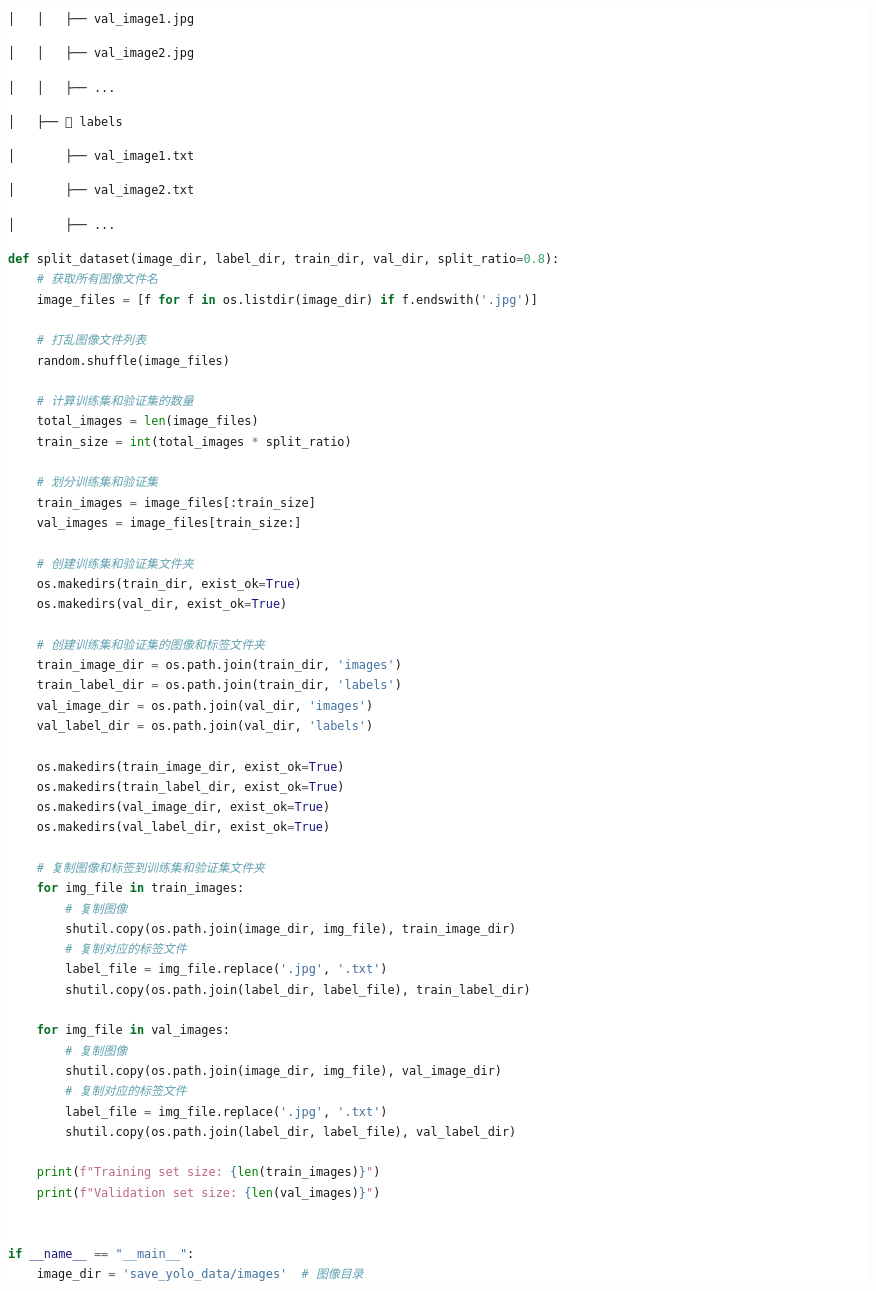 `│   │   ├── val_image1.jpg`

`│   │   ├── val_image2.jpg`

`│   │   ├── ...`

`│   ├── 📂 labels`

`│       ├── val_image1.txt`

`│       ├── val_image2.txt`

`│       ├── ...`



```python
def split_dataset(image_dir, label_dir, train_dir, val_dir, split_ratio=0.8):
    # 获取所有图像文件名
    image_files = [f for f in os.listdir(image_dir) if f.endswith('.jpg')]

    # 打乱图像文件列表
    random.shuffle(image_files)

    # 计算训练集和验证集的数量
    total_images = len(image_files)
    train_size = int(total_images * split_ratio)

    # 划分训练集和验证集
    train_images = image_files[:train_size]
    val_images = image_files[train_size:]

    # 创建训练集和验证集文件夹
    os.makedirs(train_dir, exist_ok=True)
    os.makedirs(val_dir, exist_ok=True)

    # 创建训练集和验证集的图像和标签文件夹
    train_image_dir = os.path.join(train_dir, 'images')
    train_label_dir = os.path.join(train_dir, 'labels')
    val_image_dir = os.path.join(val_dir, 'images')
    val_label_dir = os.path.join(val_dir, 'labels')

    os.makedirs(train_image_dir, exist_ok=True)
    os.makedirs(train_label_dir, exist_ok=True)
    os.makedirs(val_image_dir, exist_ok=True)
    os.makedirs(val_label_dir, exist_ok=True)

    # 复制图像和标签到训练集和验证集文件夹
    for img_file in train_images:
        # 复制图像
        shutil.copy(os.path.join(image_dir, img_file), train_image_dir)
        # 复制对应的标签文件
        label_file = img_file.replace('.jpg', '.txt')
        shutil.copy(os.path.join(label_dir, label_file), train_label_dir)

    for img_file in val_images:
        # 复制图像
        shutil.copy(os.path.join(image_dir, img_file), val_image_dir)
        # 复制对应的标签文件
        label_file = img_file.replace('.jpg', '.txt')
        shutil.copy(os.path.join(label_dir, label_file), val_label_dir)

    print(f"Training set size: {len(train_images)}")
    print(f"Validation set size: {len(val_images)}")


if __name__ == "__main__":
    image_dir = 'save_yolo_data/images'  # 图像目录
```